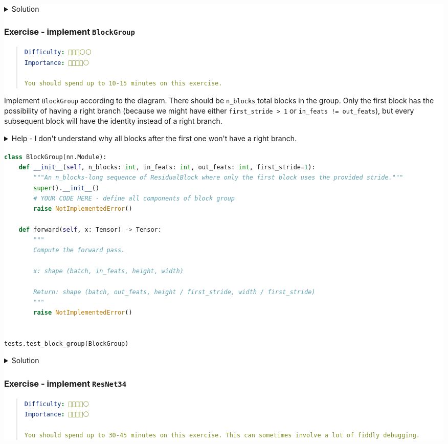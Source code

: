 
<details><summary>Solution</summary></details>


### Exercise - implement `BlockGroup`

> ```yaml
> Difficulty: 🔴🔴🔴⚪⚪
> Importance: 🔵🔵🔵🔵⚪
> 
> You should spend up to 10-15 minutes on this exercise.
> ```

Implement `BlockGroup` according to the diagram. There should be `n_blocks` total blocks in the group. Only the first block has the possibility of having a right branch (because we might have either `first_stride > 1` or `in_feats != out_feats`), but every subsequent block will have the identity instead of a right branch.

<details><summary>Help - I don't understand why all blocks after the first one won't have a right branch.</summary></details>


```python
class BlockGroup(nn.Module):
    def __init__(self, n_blocks: int, in_feats: int, out_feats: int, first_stride=1):
        """An n_blocks-long sequence of ResidualBlock where only the first block uses the provided stride."""
        super().__init__()
        # YOUR CODE HERE - define all components of block group
        raise NotImplementedError()

    def forward(self, x: Tensor) -> Tensor:
        """
        Compute the forward pass.

        x: shape (batch, in_feats, height, width)

        Return: shape (batch, out_feats, height / first_stride, width / first_stride)
        """
        raise NotImplementedError()


tests.test_block_group(BlockGroup)
```


<details><summary>Solution</summary></details>


### Exercise - implement `ResNet34`

> ```yaml
> Difficulty: 🔴🔴🔴🔴⚪
> Importance: 🔵🔵🔵🔵⚪
> 
> You should spend up to 30-45 minutes on this exercise. This can sometimes involve a lot of fiddly debugging.
> ```
